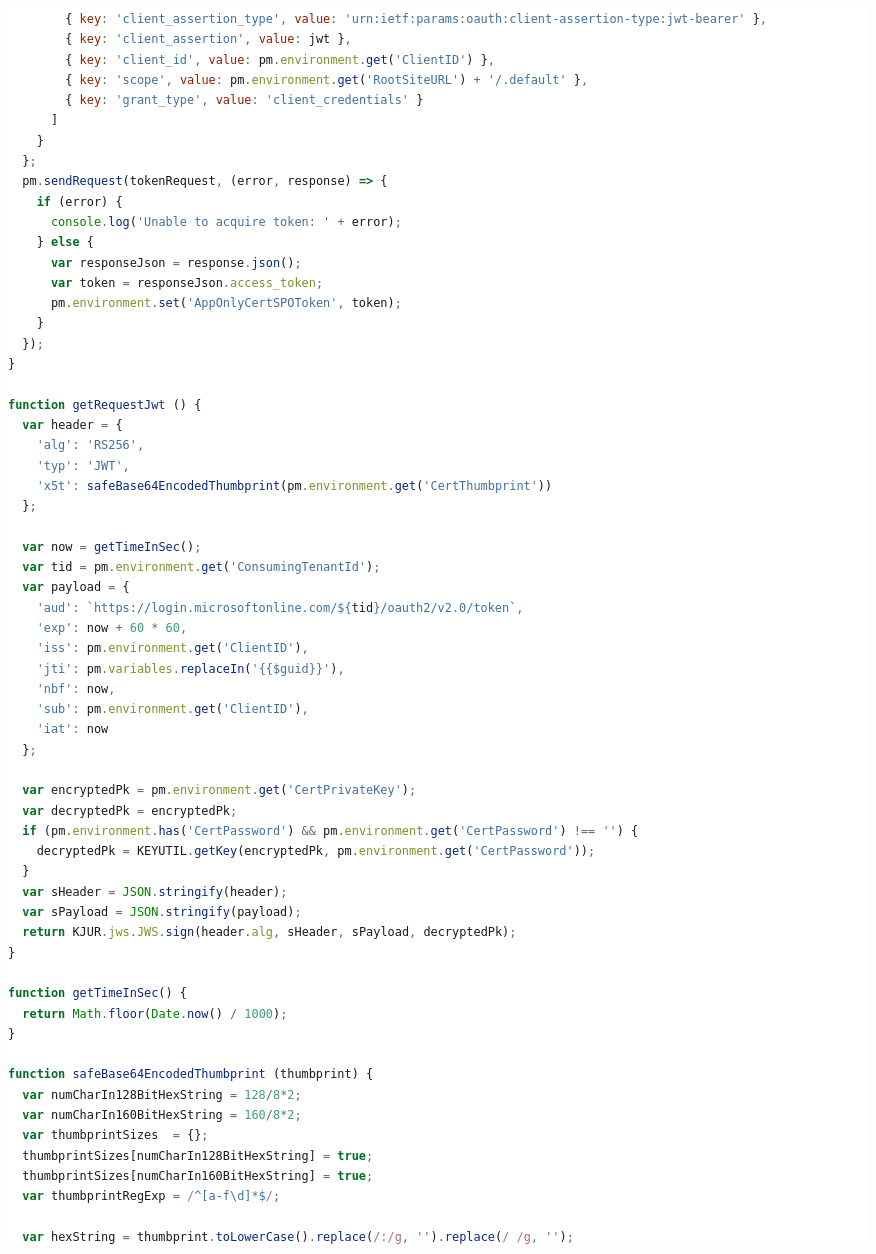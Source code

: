 ```javascript
        { key: 'client_assertion_type', value: 'urn:ietf:params:oauth:client-assertion-type:jwt-bearer' },
        { key: 'client_assertion', value: jwt },
        { key: 'client_id', value: pm.environment.get('ClientID') },
        { key: 'scope', value: pm.environment.get('RootSiteURL') + '/.default' },
        { key: 'grant_type', value: 'client_credentials' }
      ]
    }
  };
  pm.sendRequest(tokenRequest, (error, response) => {
    if (error) {
      console.log('Unable to acquire token: ' + error);
    } else {
      var responseJson = response.json();
      var token = responseJson.access_token;
      pm.environment.set('AppOnlyCertSPOToken', token);
    }
  });
}

function getRequestJwt () {
  var header = {
    'alg': 'RS256',
    'typ': 'JWT',
    'x5t': safeBase64EncodedThumbprint(pm.environment.get('CertThumbprint'))
  };

  var now = getTimeInSec();
  var tid = pm.environment.get('ConsumingTenantId');
  var payload = {
    'aud': `https://login.microsoftonline.com/${tid}/oauth2/v2.0/token`,
    'exp': now + 60 * 60,
    'iss': pm.environment.get('ClientID'),
    'jti': pm.variables.replaceIn('{{$guid}}'),
    'nbf': now,
    'sub': pm.environment.get('ClientID'),
    'iat': now
  };

  var encryptedPk = pm.environment.get('CertPrivateKey');
  var decryptedPk = encryptedPk;
  if (pm.environment.has('CertPassword') && pm.environment.get('CertPassword') !== '') {
    decryptedPk = KEYUTIL.getKey(encryptedPk, pm.environment.get('CertPassword'));
  }
  var sHeader = JSON.stringify(header);
  var sPayload = JSON.stringify(payload);
  return KJUR.jws.JWS.sign(header.alg, sHeader, sPayload, decryptedPk);
}

function getTimeInSec() {
  return Math.floor(Date.now() / 1000);
}

function safeBase64EncodedThumbprint (thumbprint) {
  var numCharIn128BitHexString = 128/8*2;
  var numCharIn160BitHexString = 160/8*2;
  var thumbprintSizes  = {};
  thumbprintSizes[numCharIn128BitHexString] = true;
  thumbprintSizes[numCharIn160BitHexString] = true;
  var thumbprintRegExp = /^[a-f\d]*$/;

  var hexString = thumbprint.toLowerCase().replace(/:/g, '').replace(/ /g, '');

```